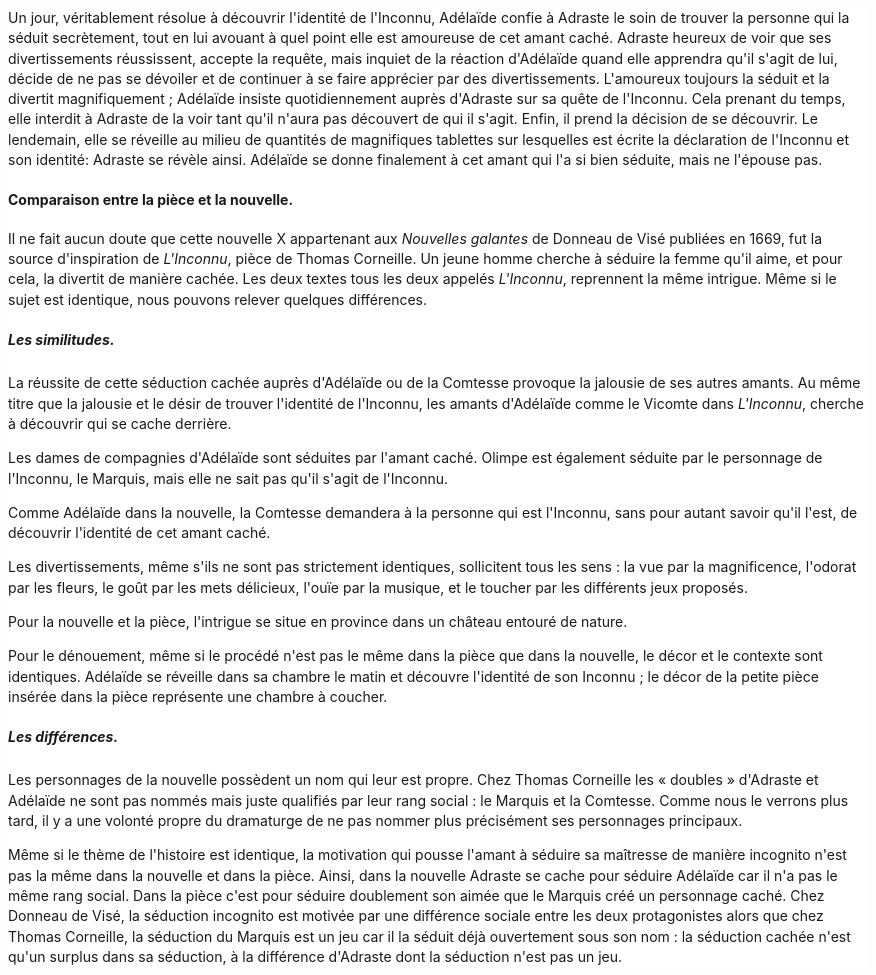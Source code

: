 Un jour, véritablement résolue à découvrir l'identité de l'Inconnu, Adélaïde confie à Adraste le soin de trouver la personne qui la séduit secrètement, tout en lui avouant à quel point elle est amoureuse de cet amant caché. Adraste heureux de voir que ses divertissements réussissent, accepte la requête, mais inquiet de la réaction d'Adélaïde quand elle apprendra qu'il s'agit de lui, décide de ne pas se dévoiler et de continuer à se faire apprécier par des divertissements. L'amoureux toujours la séduit et la divertit magnifiquement ; Adélaïde insiste quotidiennement auprès d'Adraste sur sa quête de l'Inconnu. Cela prenant du temps, elle interdit à Adraste de la voir tant qu'il n'aura pas découvert de qui il s'agit. Enfin, il prend la décision de se découvrir. Le lendemain, elle se réveille au milieu de quantités de magnifiques tablettes sur lesquelles est écrite la déclaration de l'Inconnu et son identité: Adraste se révèle ainsi. Adélaïde se donne finalement à cet amant qui l'a si bien séduite, mais ne l'épouse pas.


#### Comparaison entre la pièce et la nouvelle.

Il ne fait aucun doute que cette nouvelle X appartenant aux *Nouvelles galantes* de Donneau de Visé publiées en 1669, fut la source d'inspiration de *L'Inconnu*, pièce de Thomas Corneille. Un jeune homme cherche à séduire la femme qu'il aime, et pour cela, la divertit de manière cachée. Les deux textes tous les deux appelés *L'Inconnu*, reprennent la même intrigue. Même si le sujet est identique, nous pouvons relever quelques différences.


##### Les similitudes.

La réussite de cette séduction cachée auprès d'Adélaïde ou de la Comtesse provoque la jalousie de ses autres amants. Au même titre que la jalousie et le désir de trouver l'identité de l'Inconnu, les amants d'Adélaïde comme le Vicomte dans *L'Inconnu*, cherche à découvrir qui se cache derrière.

Les dames de compagnies d'Adélaïde sont séduites par l'amant caché. Olimpe est également séduite par le personnage de l'Inconnu, le Marquis, mais elle ne sait pas qu'il s'agit de l'Inconnu.

Comme Adélaïde dans la nouvelle, la Comtesse demandera à la personne qui est l'Inconnu, sans pour autant savoir qu'il l'est, de découvrir l'identité de cet amant caché.

Les divertissements, même s'ils ne sont pas strictement identiques, sollicitent tous les sens : la vue par la magnificence, l'odorat par les fleurs, le goût par les mets délicieux, l'ouïe par la musique, et le toucher par les différents jeux proposés.

Pour la nouvelle et la pièce, l'intrigue se situe en province dans un château entouré de nature.

Pour le dénouement, même si le procédé n'est pas le même dans la pièce que dans la nouvelle, le décor et le contexte sont identiques. Adélaïde se réveille dans sa chambre le matin et découvre l'identité de son Inconnu ; le décor de la petite pièce insérée dans la pièce représente une chambre à coucher.


##### Les différences.

Les personnages de la nouvelle possèdent un nom qui leur est propre. Chez Thomas Corneille les « doubles » d'Adraste et Adélaïde ne sont pas nommés mais juste qualifiés par leur rang social : le Marquis et la Comtesse. Comme nous le verrons plus tard, il y a une volonté propre du dramaturge de ne pas nommer plus précisément ses personnages principaux.

Même si le thème de l'histoire est identique, la motivation qui pousse l'amant à séduire sa maîtresse de manière incognito n'est pas la même dans la nouvelle et dans la pièce. Ainsi, dans la nouvelle Adraste se cache pour séduire Adélaïde car il n'a pas le même rang social. Dans la pièce c'est pour séduire doublement son aimée que le Marquis créé un personnage caché. Chez Donneau de Visé, la séduction incognito est motivée par une différence sociale entre les deux protagonistes alors que chez Thomas Corneille, la séduction du Marquis est un jeu car il la séduit déjà ouvertement sous son nom : la séduction cachée n'est qu'un surplus dans sa séduction, à la différence d'Adraste dont la séduction n'est pas un jeu.

